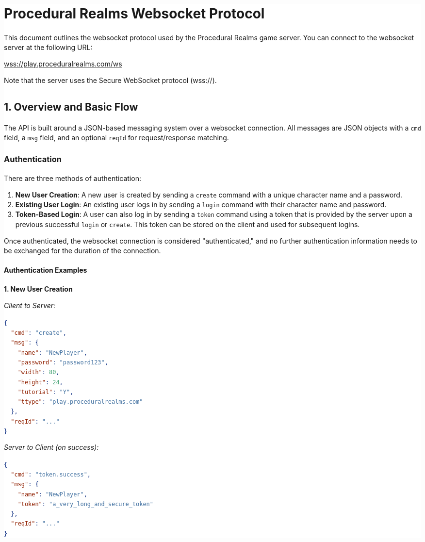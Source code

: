 # Procedural Realms Websocket Protocol

This document outlines the websocket protocol used by the Procedural Realms game server. You can connect to the websocket server at the following URL:

[wss://play.proceduralrealms.com/ws](wss://play.proceduralrealms.com/ws)

Note that the server uses the Secure WebSocket protocol (wss://).

## 1. Overview and Basic Flow

The API is built around a JSON-based messaging system over a websocket connection. All messages are JSON objects with a `cmd` field, a `msg` field, and an optional `reqId` for request/response matching.

### Authentication

There are three methods of authentication:

1.  **New User Creation**: A new user is created by sending a `create` command with a unique character name and a password.
2.  **Existing User Login**: An existing user logs in by sending a `login` command with their character name and password.
3.  **Token-Based Login**: A user can also log in by sending a `token` command using a token that is provided by the server upon a previous successful `login` or `create`. This token can be stored on the client and used for subsequent logins.

Once authenticated, the websocket connection is considered "authenticated," and no further authentication information needs to be exchanged for the duration of the connection.

#### Authentication Examples

**1. New User Creation**

*Client to Server:*
```json
{
  "cmd": "create",
  "msg": {
    "name": "NewPlayer",
    "password": "password123",
    "width": 80,
    "height": 24,
    "tutorial": "Y",
    "ttype": "play.proceduralrealms.com"
  },
  "reqId": "..."
}
```

*Server to Client (on success):*
```json
{
  "cmd": "token.success",
  "msg": {
    "name": "NewPlayer",
    "token": "a_very_long_and_secure_token"
  },
  "reqId": "..."
}
```
